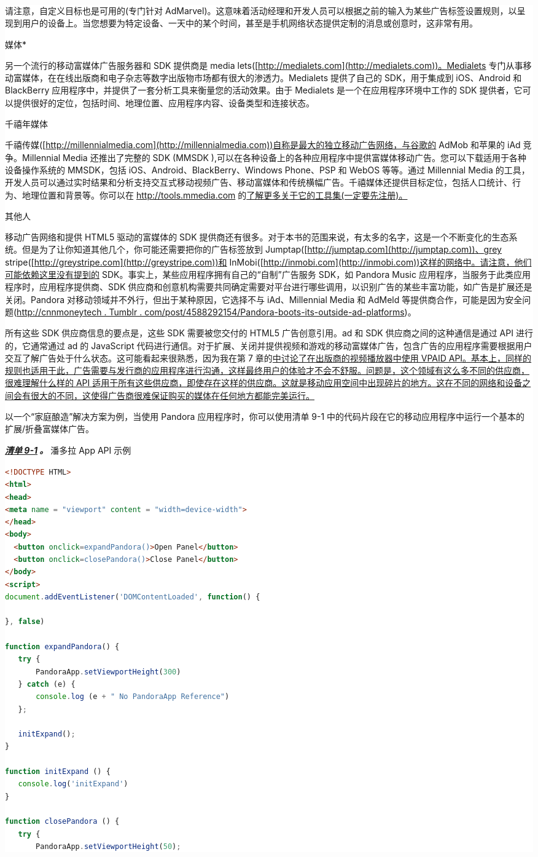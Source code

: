 请注意，自定义目标也是可用的(专门针对 AdMarvel)。这意味着活动经理和开发人员可以根据之前的输入为某些广告标签设置规则，以呈现到用户的设备上。当您想要为特定设备、一天中的某个时间，甚至是手机网络状态提供定制的消息或创意时，这非常有用。

媒体*

另一个流行的移动富媒体广告服务器和 SDK 提供商是 media lets([http://medialets.com](http://medialets.com))。Medialets 专门从事移动富媒体，在在线出版商和电子杂志等数字出版物市场都有很大的渗透力。Medialets 提供了自己的 SDK，用于集成到 iOS、Android 和 BlackBerry 应用程序中，并提供了一套分析工具来衡量您的活动效果。由于 Medialets 是一个在应用程序环境中工作的 SDK 提供者，它可以提供很好的定位，包括时间、地理位置、应用程序内容、设备类型和连接状态。

千禧年媒体

千禧传媒([http://millennialmedia.com](http://millennialmedia.com))自称是最大的独立移动广告网络，与谷歌的 AdMob 和苹果的 iAd 竞争。Millennial Media 还推出了完整的 SDK (MMSDK ),可以在各种设备上的各种应用程序中提供富媒体移动广告。您可以下载适用于各种设备操作系统的 MMSDK，包括 iOS、Android、BlackBerry、Windows Phone、PSP 和 WebOS 等等。通过 Millennial Media 的工具，开发人员可以通过实时结果和分析支持交互式移动视频广告、移动富媒体和传统横幅广告。千禧媒体还提供目标定位，包括人口统计、行为、地理位置和背景等。你可以在 http://tools.mmedia.com 的[了解更多关于它的工具集(一定要先注册)。](http://tools.mmedia.com)

其他人

移动广告网络和提供 HTML5 驱动的富媒体的 SDK 提供商还有很多。对于本书的范围来说，有太多的名字，这是一个不断变化的生态系统。但是为了让你知道其他几个，你可能还需要把你的广告标签放到 Jumptap([http://jumptap.com](http://jumptap.com))、grey stripe([http://greystripe.com](http://greystripe.com))和 InMobi([http://inmobi.com](http://inmobi.com))这样的网络中。请注意，他们可能依赖这里没有提到的 SDK。事实上，某些应用程序拥有自己的“自制”广告服务 SDK，如 Pandora Music 应用程序，当服务于此类应用程序时，应用程序提供商、SDK 供应商和创意机构需要共同确定需要对平台进行哪些调用，以识别广告的某些丰富功能，如广告是扩展还是关闭。Pandora 对移动领域并不外行，但出于某种原因，它选择不与 iAd、Millennial Media 和 AdMeld 等提供商合作，可能是因为安全问题([http://cnnmoneytech . Tumblr . com/post/4588292154/Pandora-boots-its-outside-ad-platforms](http://cnnmoneytech.tumblr.com/post/4588292154/pandora-boots-its-outside-ad-platforms))。

所有这些 SDK 供应商信息的要点是，这些 SDK 需要被您交付的 HTML5 广告创意引用。ad 和 SDK 供应商之间的这种通信是通过 API 进行的，它通常通过 ad 的 JavaScript 代码进行通信。对于扩展、关闭并提供视频和游戏的移动富媒体广告，包含广告的应用程序需要根据用户交互了解广告处于什么状态。这可能看起来很熟悉，因为我在第 7 章的[中讨论了在出版商的视频播放器中使用 VPAID API。基本上，同样的规则也适用于此，广告需要与发行商的应用程序进行沟通，这样最终用户的体验才不会不舒服。问题是，这个领域有这么多不同的供应商，很难理解什么样的 API 适用于所有这些供应商，即使存在这样的供应商。这就是移动应用空间中出现碎片的地方。这在不同的网络和设备之间会有很大的不同，这使得广告商很难保证购买的媒体在任何地方都能完美运行。](07.html)

以一个“家庭酿造”解决方案为例，当使用 Pandora 应用程序时，你可以使用清单 9-1 中的代码片段在它的移动应用程序中运行一个基本的扩展/折叠富媒体广告。

***[清单 9-1](#_list1) 。*** 潘多拉 App API 示例

```html
<!DOCTYPE HTML>
<html>
<head>
<meta name = "viewport" content = "width=device-width">
</head>
<body>
  <button onclick=expandPandora()>Open Panel</button>
  <button onclick=closePandora()>Close Panel</button>
</body>
<script>
document.addEventListener('DOMContentLoaded', function() {

}, false)

function expandPandora() {
   try {
       PandoraApp.setViewportHeight(300)
   } catch (e) {
       console.log (e + " No PandoraApp Reference")
   };

   initExpand();
}

function initExpand () {
   console.log('initExpand')
}

function closePandora () {
   try {
       PandoraApp.setViewportHeight(50);
```